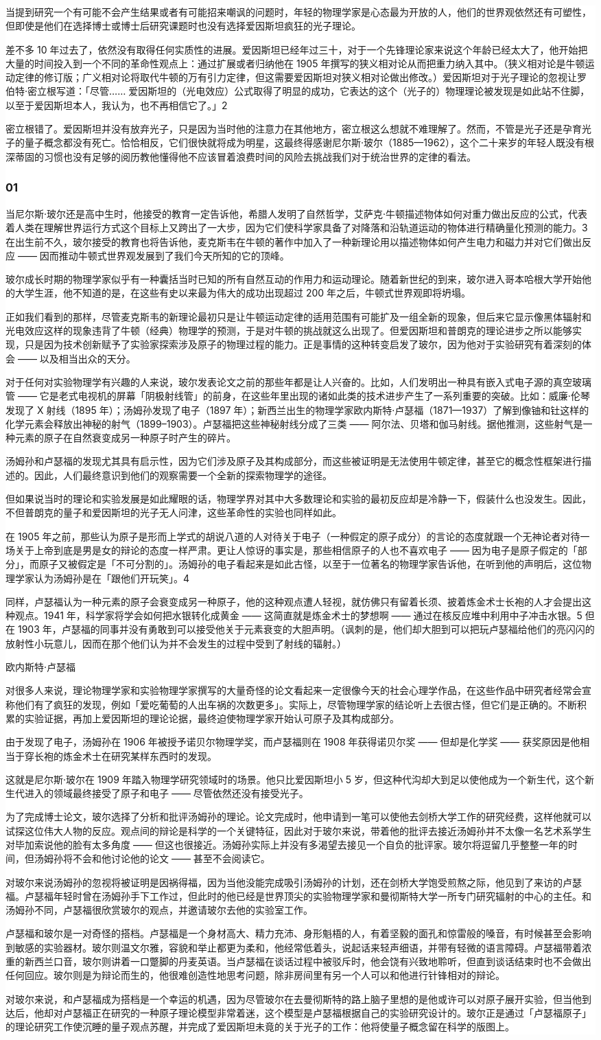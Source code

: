 当提到研究一个有可能不会产生结果或者有可能招来嘲讽的问题时，年轻的物理学家是心态最为开放的人，他们的世界观依然还有可塑性，但即使是他们在选择博士或博士后研究课题时也没有选择爱因斯坦疯狂的光子理论。

差不多 10 年过去了，依然没有取得任何实质性的进展。爱因斯坦已经年过三十，对于一个先锋理论家来说这个年龄已经太大了，他开始把大量的时间投入到一个不同的革命性观点上：通过扩展或者归纳他在 1905 年撰写的狭义相对论从而把重力纳入其中。（狭义相对论是牛顿运动定律的修订版；广义相对论将取代牛顿的万有引力定律，但这需要爱因斯坦对狭义相对论做出修改。）爱因斯坦对于光子理论的忽视让罗伯特·密立根写道：「尽管…… 爱因斯坦的（光电效应）公式取得了明显的成功，它表达的这个（光子的）物理理论被发现是如此站不住脚，以至于爱因斯坦本人，我认为，也不再相信它了。」2

密立根错了。爱因斯坦并没有放弃光子，只是因为当时他的注意力在其他地方，密立根这么想就不难理解了。然而，不管是光子还是孕育光子的量子概念都没有死亡。恰恰相反，它们很快就将成为明星，这最终得感谢尼尔斯·玻尔（1885—1962），这个二十来岁的年轻人既没有根深蒂固的习惯也没有足够的阅历教他懂得他不应该冒着浪费时间的风险去挑战我们对于统治世界的定律的看法。

### 01

当尼尔斯·玻尔还是高中生时，他接受的教育一定告诉他，希腊人发明了自然哲学，艾萨克·牛顿描述物体如何对重力做出反应的公式，代表着人类在理解世界运行方式这个目标上又跨出了一大步，因为它们使科学家具备了对降落和沿轨道运动的物体进行精确量化预测的能力。3 在出生前不久，玻尔接受的教育也将告诉他，麦克斯韦在牛顿的著作中加入了一种新理论用以描述物体如何产生电力和磁力并对它们做出反应 —— 因而推动牛顿式世界观发展到了我们今天所知的它的顶峰。

玻尔成长时期的物理学家似乎有一种囊括当时已知的所有自然互动的作用力和运动理论。随着新世纪的到来，玻尔进入哥本哈根大学开始他的大学生涯，他不知道的是，在这些有史以来最为伟大的成功出现超过 200 年之后，牛顿式世界观即将坍塌。

正如我们看到的那样，尽管麦克斯韦的新理论最初只是让牛顿运动定律的适用范围有可能扩及一组全新的现象，但后来它显示像黑体辐射和光电效应这样的现象违背了牛顿（经典）物理学的预测，于是对牛顿的挑战就这么出现了。但爱因斯坦和普朗克的理论进步之所以能够实现，只是因为技术创新赋予了实验家探索涉及原子的物理过程的能力。正是事情的这种转变启发了玻尔，因为他对于实验研究有着深刻的体会 —— 以及相当出众的天分。

对于任何对实验物理学有兴趣的人来说，玻尔发表论文之前的那些年都是让人兴奋的。比如，人们发明出一种具有嵌入式电子源的真空玻璃管 —— 它是老式电视机的屏幕「阴极射线管」的前身，在这些年里出现的诸如此类的技术进步产生了一系列重要的突破。比如：威廉·伦琴发现了 X 射线（1895 年）；汤姆孙发现了电子（1897 年）；新西兰出生的物理学家欧内斯特·卢瑟福（1871—1937）了解到像铀和钍这样的化学元素会释放出神秘的射气（1899–1903）。卢瑟福把这些神秘射线分成了三类 —— 阿尔法、贝塔和伽马射线。据他推测，这些射气是一种元素的原子在自然衰变成另一种原子时产生的碎片。

汤姆孙和卢瑟福的发现尤其具有启示性，因为它们涉及原子及其构成部分，而这些被证明是无法使用牛顿定律，甚至它的概念性框架进行描述的。因此，人们最终意识到他们的观察需要一个全新的探索物理学的途径。

但如果说当时的理论和实验发展是如此耀眼的话，物理学界对其中大多数理论和实验的最初反应却是冷静一下，假装什么也没发生。因此，不但普朗克的量子和爱因斯坦的光子无人问津，这些革命性的实验也同样如此。

在 1905 年之前，那些认为原子是形而上学式的胡说八道的人对待关于电子（一种假定的原子成分）的言论的态度就跟一个无神论者对待一场关于上帝到底是男是女的辩论的态度一样严肃。更让人惊讶的事实是，那些相信原子的人也不喜欢电子 —— 因为电子是原子假定的「部分」，而原子又被假定是「不可分割的」。汤姆孙的电子看起来是如此古怪，以至于一位著名的物理学家告诉他，在听到他的声明后，这位物理学家认为汤姆孙是在「跟他们开玩笑」。4

同样，卢瑟福认为一种元素的原子会衰变成另一种原子，他的这种观点遭人轻视，就仿佛只有留着长须、披着炼金术士长袍的人才会提出这种观点。1941 年，科学家将学会如何把水银转化成黄金 —— 这简直就是炼金术士的梦想啊 —— 通过在核反应堆中利用中子冲击水银。5 但在 1903 年，卢瑟福的同事并没有勇敢到可以接受他关于元素衰变的大胆声明。（讽刺的是，他们却大胆到可以把玩卢瑟福给他们的亮闪闪的放射性小玩意儿，因而在那个他们认为并不会发生的过程中受到了射线的辐射。）

欧内斯特·卢瑟福

对很多人来说，理论物理学家和实验物理学家撰写的大量奇怪的论文看起来一定很像今天的社会心理学作品，在这些作品中研究者经常会宣称他们有了疯狂的发现，例如「爱吃葡萄的人出车祸的次数更多」。实际上，尽管物理学家的结论听上去很古怪，但它们是正确的。不断积累的实验证据，再加上爱因斯坦的理论论据，最终迫使物理学家开始认可原子及其构成部分。

由于发现了电子，汤姆孙在 1906 年被授予诺贝尔物理学奖，而卢瑟福则在 1908 年获得诺贝尔奖 —— 但却是化学奖 —— 获奖原因是他相当于穿长袍的炼金术士在研究某样东西时的发现。

这就是尼尔斯·玻尔在 1909 年踏入物理学研究领域时的场景。他只比爱因斯坦小 5 岁，但这种代沟却大到足以使他成为一个新生代，这个新生代进入的领域最终接受了原子和电子 —— 尽管依然还没有接受光子。

为了完成博士论文，玻尔选择了分析和批评汤姆孙的理论。论文完成时，他申请到一笔可以使他去剑桥大学工作的研究经费，这样他就可以试探这位伟大人物的反应。观点间的辩论是科学的一个关键特征，因此对于玻尔来说，带着他的批评去接近汤姆孙并不太像一名艺术系学生对毕加索说他的脸有太多角度 —— 但这也很接近。汤姆孙实际上并没有多渴望去接见一个自负的批评家。玻尔将逗留几乎整整一年的时间，但汤姆孙将不会和他讨论他的论文 —— 甚至不会阅读它。

对玻尔来说汤姆孙的忽视将被证明是因祸得福，因为当他没能完成吸引汤姆孙的计划，还在剑桥大学饱受煎熬之际，他见到了来访的卢瑟福。卢瑟福年轻时曾在汤姆孙手下工作过，但此时的他已经是世界顶尖的实验物理学家和曼彻斯特大学一所专门研究辐射的中心的主任。和汤姆孙不同，卢瑟福很欣赏玻尔的观点，并邀请玻尔去他的实验室工作。

卢瑟福和玻尔是一对奇怪的搭档。卢瑟福是一个身材高大、精力充沛、身形魁梧的人，有着坚毅的面孔和惊雷般的嗓音，有时候甚至会影响到敏感的实验器材。玻尔则温文尔雅，容貌和举止都更为柔和，他经常低着头，说起话来轻声细语，并带有轻微的语言障碍。卢瑟福带着浓重的新西兰口音，玻尔则讲着一口蹩脚的丹麦英语。当卢瑟福在谈话过程中被驳斥时，他会饶有兴致地聆听，但直到谈话结束时也不会做出任何回应。玻尔则是为辩论而生的，他很难创造性地思考问题，除非房间里有另一个人可以和他进行针锋相对的辩论。

对玻尔来说，和卢瑟福成为搭档是一个幸运的机遇，因为尽管玻尔在去曼彻斯特的路上脑子里想的是他或许可以对原子展开实验，但当他到达后，他却对卢瑟福正在研究的一种原子理论模型非常着迷，这个模型是卢瑟福根据自己的实验研究设计的。玻尔正是通过「卢瑟福原子」的理论研究工作使沉睡的量子观点苏醒，并完成了爱因斯坦未竟的关于光子的工作：他将使量子概念留在科学的版图上。
